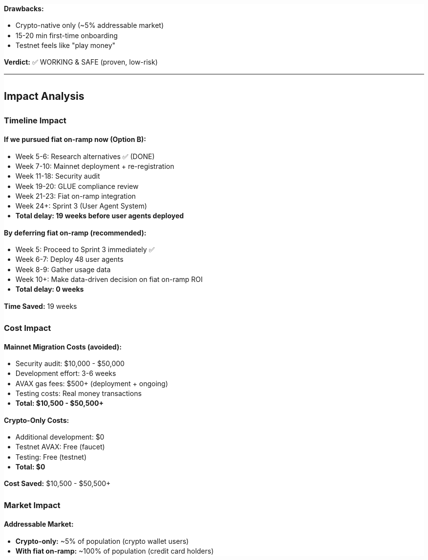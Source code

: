 **Drawbacks:**
- Crypto-native only (~5% addressable market)
- 15-20 min first-time onboarding
- Testnet feels like "play money"

**Verdict:** ✅ WORKING & SAFE (proven, low-risk)

---

## Impact Analysis

### Timeline Impact

**If we pursued fiat on-ramp now (Option B):**
- Week 5-6: Research alternatives ✅ (DONE)
- Week 7-10: Mainnet deployment + re-registration
- Week 11-18: Security audit
- Week 19-20: GLUE compliance review
- Week 21-23: Fiat on-ramp integration
- Week 24+: Sprint 3 (User Agent System)
- **Total delay: 19 weeks before user agents deployed**

**By deferring fiat on-ramp (recommended):**
- Week 5: Proceed to Sprint 3 immediately ✅
- Week 6-7: Deploy 48 user agents
- Week 8-9: Gather usage data
- Week 10+: Make data-driven decision on fiat on-ramp ROI
- **Total delay: 0 weeks**

**Time Saved:** 19 weeks

### Cost Impact

**Mainnet Migration Costs (avoided):**
- Security audit: $10,000 - $50,000
- Development effort: 3-6 weeks
- AVAX gas fees: $500+ (deployment + ongoing)
- Testing costs: Real money transactions
- **Total: $10,500 - $50,500+**

**Crypto-Only Costs:**
- Additional development: $0
- Testnet AVAX: Free (faucet)
- Testing: Free (testnet)
- **Total: $0**

**Cost Saved:** $10,500 - $50,500+

### Market Impact

**Addressable Market:**
- **Crypto-only:** ~5% of population (crypto wallet users)
- **With fiat on-ramp:** ~100% of population (credit card holders)
